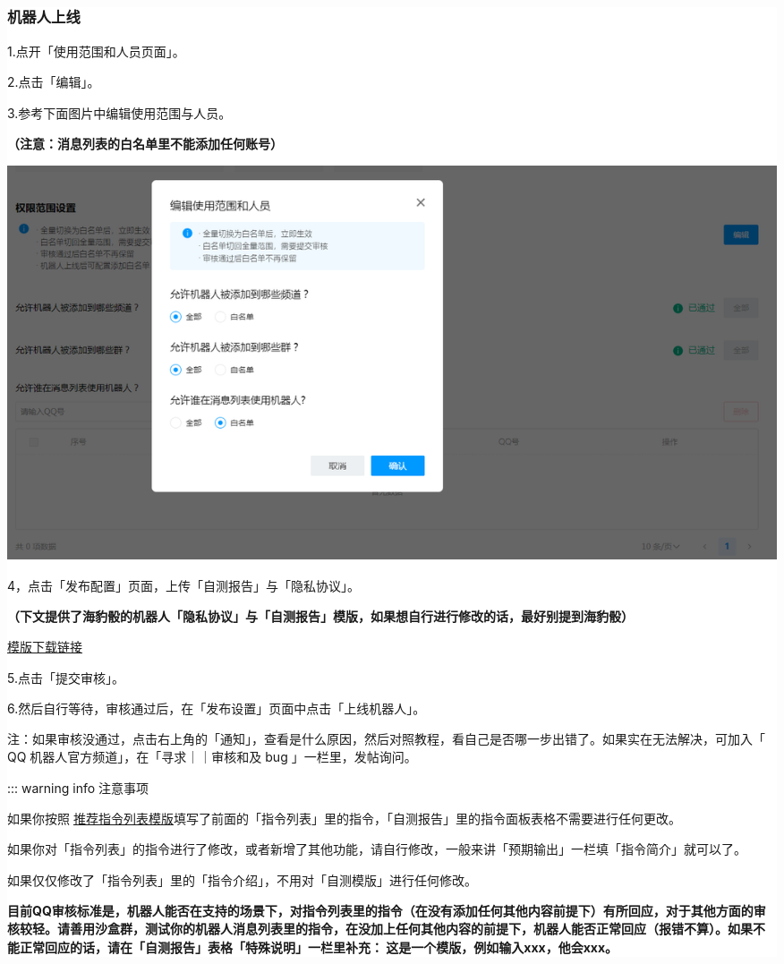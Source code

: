 ### 机器人上线

1.点开「使用范围和人员页面」。

2.点击「编辑」。

3.参考下面图片中编辑使用范围与人员。

**（注意：消息列表的白名单里不能添加任何账号）**

<img src="./images/platform-qq-official-6.png" alt="连接官方 Bot" width="100%">

4，点击「发布配置」页面，上传「自测报告」与「隐私协议」。

**（下文提供了海豹骰的机器人「隐私协议」与「自测报告」模版，如果想自行进行修改的话，最好别提到海豹骰）**

[模版下载链接](<https://pan.baidu.com/s/1UHclndFyDW-_6168e6gRZg?pwd=trpg>)

5.点击「提交审核」。

6.然后自行等待，审核通过后，在「发布设置」页面中点击「上线机器人」。

注：如果审核没通过，点击右上角的「通知」，查看是什么原因，然后对照教程，看自己是否哪一步出错了。如果实在无法解决，可加入「 QQ 机器人官方频道」，在「寻求｜｜审核和及 bug 」一栏里，发帖询问。

::: warning info 注意事项

如果你按照 [推荐指令列表模版](#推荐指令列表模版)填写了前面的「指令列表」里的指令，「自测报告」里的指令面板表格不需要进行任何更改。

如果你对「指令列表」的指令进行了修改，或者新增了其他功能，请自行修改，一般来讲「预期输出」一栏填「指令简介」就可以了。

如果仅仅修改了「指令列表」里的「指令介绍」，不用对「自测模版」进行任何修改。

**目前QQ审核标准是，机器人能否在支持的场景下，对指令列表里的指令（在没有添加任何其他内容前提下）有所回应，对于其他方面的审核较轻。请善用沙盒群，测试你的机器人消息列表里的指令，在没加上任何其他内容的前提下，机器人能否正常回应（报错不算）。如果不能正常回应的话，请在「自测报告」表格「特殊说明」一栏里补充：
这是一个模版，例如输入xxx，他会xxx。**
